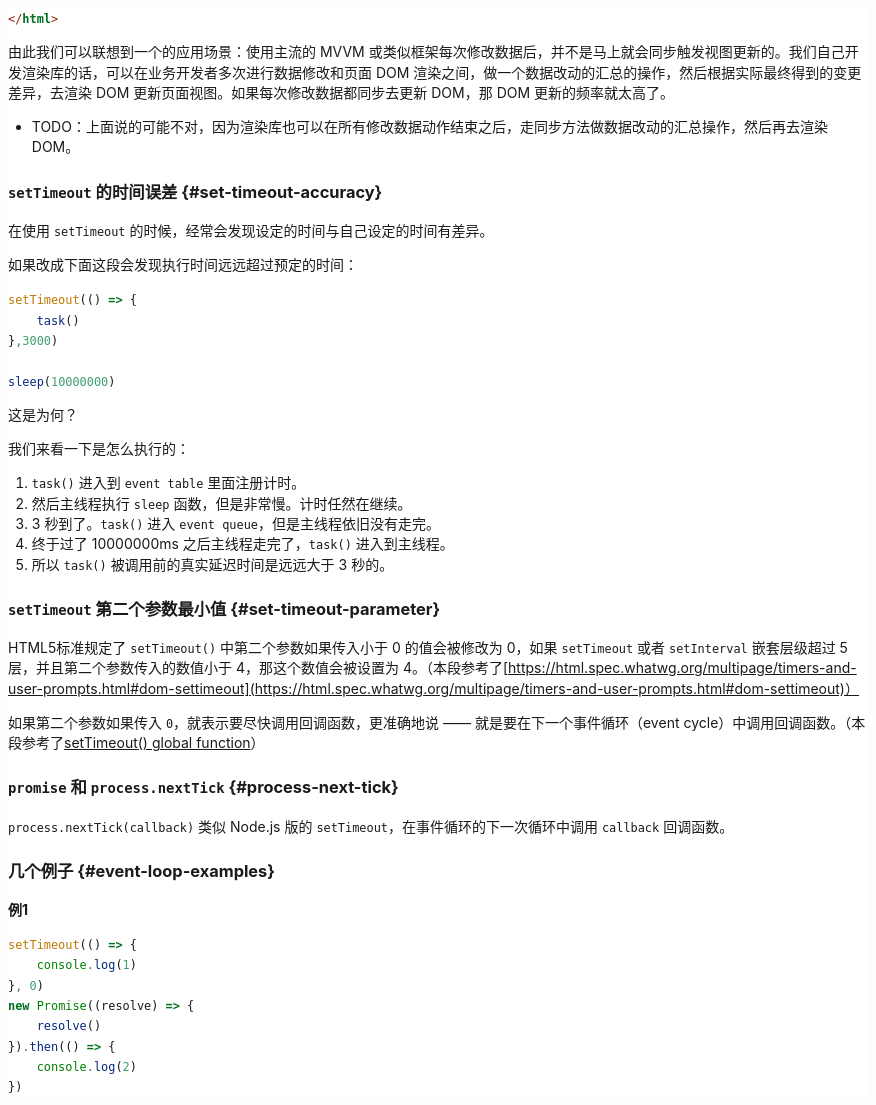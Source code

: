 ```html
</html>
```

由此我们可以联想到一个的应用场景：使用主流的 MVVM 或类似框架每次修改数据后，并不是马上就会同步触发视图更新的。我们自己开发渲染库的话，可以在业务开发者多次进行数据修改和页面 DOM 渲染之间，做一个数据改动的汇总的操作，然后根据实际最终得到的变更差异，去渲染 DOM 更新页面视图。如果每次修改数据都同步去更新 DOM，那 DOM 更新的频率就太高了。

* TODO：上面说的可能不对，因为渲染库也可以在所有修改数据动作结束之后，走同步方法做数据改动的汇总操作，然后再去渲染 DOM。

### `setTimeout` 的时间误差 {#set-timeout-accuracy}

在使用 `setTimeout` 的时候，经常会发现设定的时间与自己设定的时间有差异。

如果改成下面这段会发现执行时间远远超过预定的时间：

```javascript
setTimeout(() => {
    task()
},3000)

sleep(10000000)
```

这是为何？

我们来看一下是怎么执行的：

1. `task()` 进入到 `event table` 里面注册计时。
2. 然后主线程执行 `sleep` 函数，但是非常慢。计时任然在继续。
3. 3 秒到了。`task()` 进入 `event queue`，但是主线程依旧没有走完。
4. 终于过了 10000000ms 之后主线程走完了，`task()` 进入到主线程。
5. 所以 `task()` 被调用前的真实延迟时间是远远大于 3 秒的。

### `setTimeout` 第二个参数最小值 {#set-timeout-parameter}

HTML5标准规定了 `setTimeout()` 中第二个参数如果传入小于 0 的值会被修改为 0，如果 `setTimeout` 或者 `setInterval` 嵌套层级超过 5 层，并且第二个参数传入的数值小于 4，那这个数值会被设置为 4。（本段参考了[https://html.spec.whatwg.org/multipage/timers-and-user-prompts.html#dom-settimeout](https://html.spec.whatwg.org/multipage/timers-and-user-prompts.html#dom-settimeout)）

如果第二个参数如果传入 `0`，就表示要尽快调用回调函数，更准确地说 —— 就是要在下一个事件循环（event cycle）中调用回调函数。（本段参考了[setTimeout() global function](https://developer.mozilla.org/en-US/docs/Web/API/setTimeout)）

### `promise` 和 `process.nextTick` {#process-next-tick}

`process.nextTick(callback)` 类似 Node.js 版的 `setTimeout`，在事件循环的下一次循环中调用 `callback` 回调函数。

### 几个例子 {#event-loop-examples}

**例1**

```javascript
setTimeout(() => {
    console.log(1)
}, 0)
new Promise((resolve) => {
    resolve()
}).then(() => {
    console.log(2)
})
```
